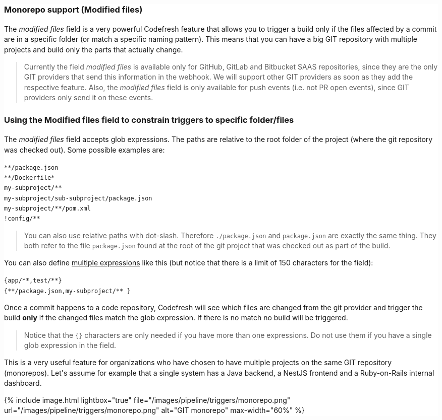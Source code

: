 ### Monorepo support (Modified files)

The *modified files* field is a very powerful Codefresh feature that allows you to trigger a build only if the
files affected by a commit are in a specific folder (or match a specific naming pattern). This means that
you can have a big GIT repository with multiple projects and build only the parts that actually change.

>Currently the field *modified files* is available only for GitHub, GitLab and Bitbucket SAAS repositories, since they are the only GIT providers
that send this information in the webhook. We will support other GIT providers as soon as they add the respective feature. Also, the *modified files* field is only available for push events (i.e. not PR open events), since GIT providers only send it on these events.

### Using the Modified files field to constrain triggers to specific folder/files

The *modified files* field accepts glob expressions. The paths are relative to the root folder of the project (where the git repository was checked out). Some possible examples are:

```
**/package.json
**/Dockerfile*
my-subproject/**
my-subproject/sub-subproject/package.json
my-subproject/**/pom.xml
!config/**

```

>You can also use relative paths with dot-slash. Therefore `./package.json` and `package.json` are exactly the same thing. They both refer to the file `package.json` found at the root of the git project that was checked out as part of the build.

You can also define [multiple expressions](http://tldp.org/LDP/GNU-Linux-Tools-Summary/html/x11655.htm) like this (but notice that there is a limit of 150 characters for the field):

```
{app/**,test/**}
{**/package.json,my-subproject/** }
```

Once a commit happens to a code repository, Codefresh will see which files are changed from the git provider and trigger the build **only** if the changed files match the glob expression. If there is no match no build will be triggered.

> Notice that the `{}` characters are only needed if you have more than one expressions. Do not use them if you have a single glob expression in the field.

This is a very useful feature for organizations who have chosen to have multiple projects on the same GIT repository (monorepos). Let's assume for example that a single system has a Java backend, a NestJS frontend and a Ruby-on-Rails internal dashboard.

{% include image.html
lightbox="true"
file="/images/pipeline/triggers/monorepo.png"
url="/images/pipeline/triggers/monorepo.png"
alt="GIT monorepo"
max-width="60%"
%}
